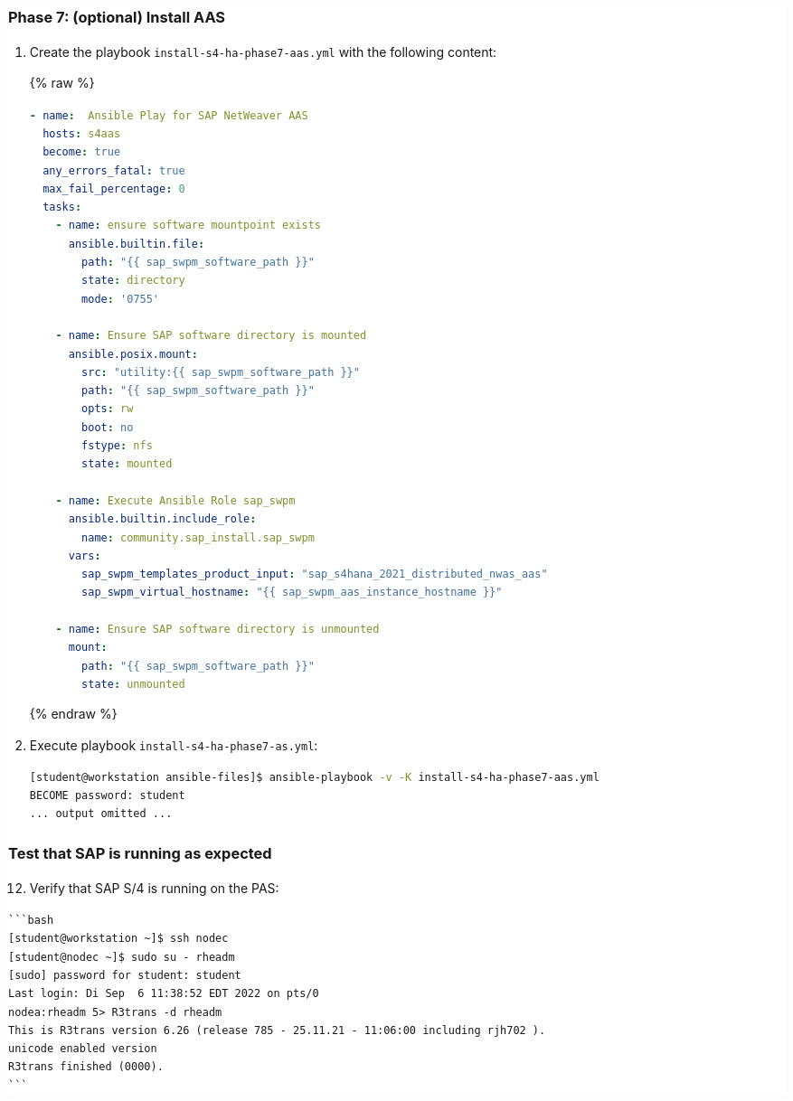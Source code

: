 ### Phase 7: (optional) Install AAS

1.  Create the playbook `install-s4-ha-phase7-aas.yml` with the following content:

    {% raw %}
    ```yaml
    - name:  Ansible Play for SAP NetWeaver AAS
      hosts: s4aas
      become: true
      any_errors_fatal: true
      max_fail_percentage: 0
      tasks:
        - name: ensure software mountpoint exists
          ansible.builtin.file:
            path: "{{ sap_swpm_software_path }}"
            state: directory
            mode: '0755'

        - name: Ensure SAP software directory is mounted
          ansible.posix.mount:
            src: "utility:{{ sap_swpm_software_path }}"
            path: "{{ sap_swpm_software_path }}"
            opts: rw
            boot: no
            fstype: nfs
            state: mounted

        - name: Execute Ansible Role sap_swpm
          ansible.builtin.include_role:
            name: community.sap_install.sap_swpm
          vars:
            sap_swpm_templates_product_input: "sap_s4hana_2021_distributed_nwas_aas"
            sap_swpm_virtual_hostname: "{{ sap_swpm_aas_instance_hostname }}"

        - name: Ensure SAP software directory is unmounted
          mount:
            path: "{{ sap_swpm_software_path }}"
            state: unmounted
    ```
    {% endraw %}

2.  Execute playbook `install-s4-ha-phase7-as.yml`:

    ```bash
    [student@workstation ansible-files]$ ansible-playbook -v -K install-s4-ha-phase7-aas.yml
    BECOME password: student
    ... output omitted ...
    ```

### Test that SAP is running as expected

12.  Verify that SAP S/4 is running on the PAS:

    ```bash
    [student@workstation ~]$ ssh nodec
    [student@nodec ~]$ sudo su - rheadm
    [sudo] password for student: student
    Last login: Di Sep  6 11:38:52 EDT 2022 on pts/0
    nodea:rheadm 5> R3trans -d rheadm
    This is R3trans version 6.26 (release 785 - 25.11.21 - 11:06:00 including rjh702 ).
    unicode enabled version
    R3trans finished (0000).
    ```
